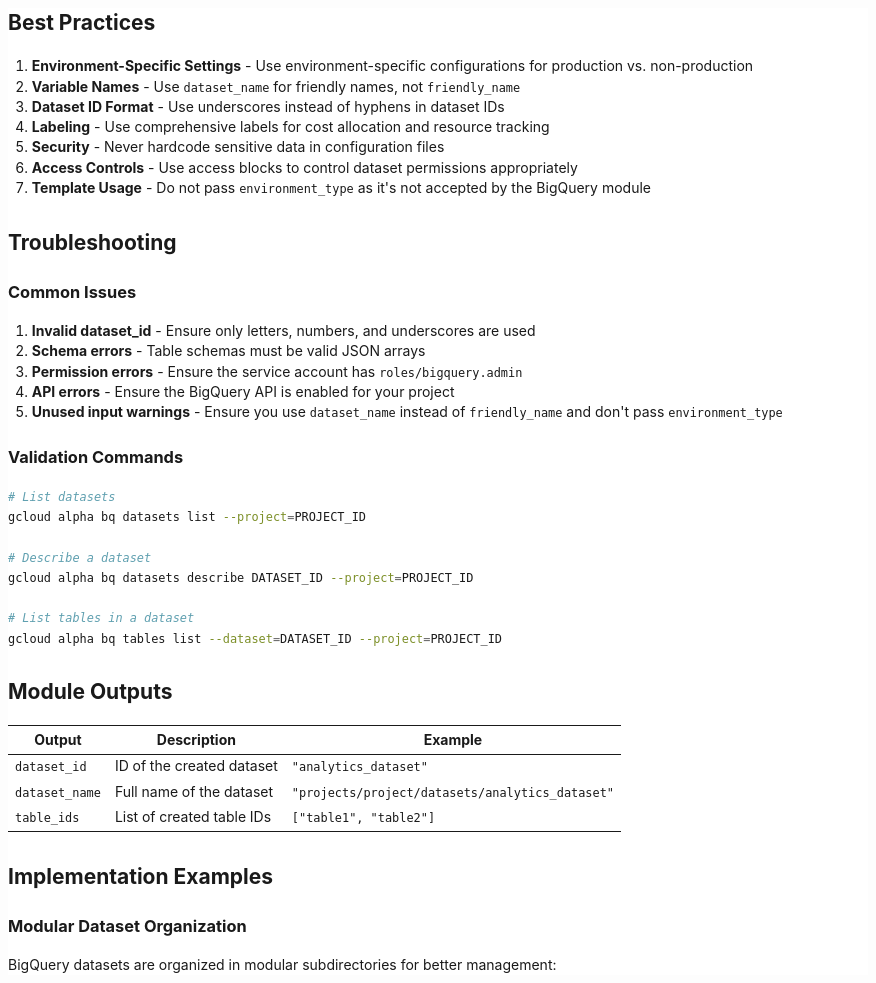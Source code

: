 ## Best Practices

1. **Environment-Specific Settings** - Use environment-specific configurations for production vs. non-production
2. **Variable Names** - Use `dataset_name` for friendly names, not `friendly_name`
3. **Dataset ID Format** - Use underscores instead of hyphens in dataset IDs
4. **Labeling** - Use comprehensive labels for cost allocation and resource tracking
5. **Security** - Never hardcode sensitive data in configuration files
6. **Access Controls** - Use access blocks to control dataset permissions appropriately
7. **Template Usage** - Do not pass `environment_type` as it's not accepted by the BigQuery module

## Troubleshooting

### Common Issues

1. **Invalid dataset_id** - Ensure only letters, numbers, and underscores are used
2. **Schema errors** - Table schemas must be valid JSON arrays
3. **Permission errors** - Ensure the service account has `roles/bigquery.admin`
4. **API errors** - Ensure the BigQuery API is enabled for your project
5. **Unused input warnings** - Ensure you use `dataset_name` instead of `friendly_name` and don't pass `environment_type`

### Validation Commands

```bash
# List datasets
gcloud alpha bq datasets list --project=PROJECT_ID

# Describe a dataset
gcloud alpha bq datasets describe DATASET_ID --project=PROJECT_ID

# List tables in a dataset
gcloud alpha bq tables list --dataset=DATASET_ID --project=PROJECT_ID
```

## Module Outputs

| Output | Description | Example |
|--------|-------------|---------|
| `dataset_id` | ID of the created dataset | `"analytics_dataset"` |
| `dataset_name` | Full name of the dataset | `"projects/project/datasets/analytics_dataset"` |
| `table_ids` | List of created table IDs | `["table1", "table2"]` |

## Implementation Examples

### Modular Dataset Organization

BigQuery datasets are organized in modular subdirectories for better management:
